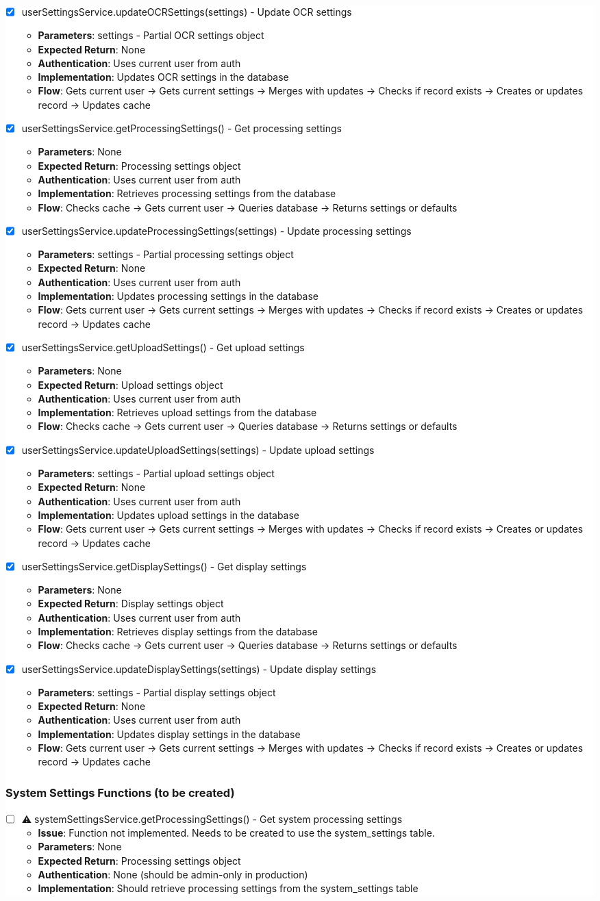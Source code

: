 - [x] userSettingsService.updateOCRSettings(settings) - Update OCR settings
  - **Parameters**: settings - Partial OCR settings object
  - **Expected Return**: None
  - **Authentication**: Uses current user from auth
  - **Implementation**: Updates OCR settings in the database
  - **Flow**: Gets current user → Gets current settings → Merges with updates → Checks if record exists → Creates or updates record → Updates cache

- [x] userSettingsService.getProcessingSettings() - Get processing settings
  - **Parameters**: None
  - **Expected Return**: Processing settings object
  - **Authentication**: Uses current user from auth
  - **Implementation**: Retrieves processing settings from the database
  - **Flow**: Checks cache → Gets current user → Queries database → Returns settings or defaults

- [x] userSettingsService.updateProcessingSettings(settings) - Update processing settings
  - **Parameters**: settings - Partial processing settings object
  - **Expected Return**: None
  - **Authentication**: Uses current user from auth
  - **Implementation**: Updates processing settings in the database
  - **Flow**: Gets current user → Gets current settings → Merges with updates → Checks if record exists → Creates or updates record → Updates cache

- [x] userSettingsService.getUploadSettings() - Get upload settings
  - **Parameters**: None
  - **Expected Return**: Upload settings object
  - **Authentication**: Uses current user from auth
  - **Implementation**: Retrieves upload settings from the database
  - **Flow**: Checks cache → Gets current user → Queries database → Returns settings or defaults

- [x] userSettingsService.updateUploadSettings(settings) - Update upload settings
  - **Parameters**: settings - Partial upload settings object
  - **Expected Return**: None
  - **Authentication**: Uses current user from auth
  - **Implementation**: Updates upload settings in the database
  - **Flow**: Gets current user → Gets current settings → Merges with updates → Checks if record exists → Creates or updates record → Updates cache

- [x] userSettingsService.getDisplaySettings() - Get display settings
  - **Parameters**: None
  - **Expected Return**: Display settings object
  - **Authentication**: Uses current user from auth
  - **Implementation**: Retrieves display settings from the database
  - **Flow**: Checks cache → Gets current user → Queries database → Returns settings or defaults

- [x] userSettingsService.updateDisplaySettings(settings) - Update display settings
  - **Parameters**: settings - Partial display settings object
  - **Expected Return**: None
  - **Authentication**: Uses current user from auth
  - **Implementation**: Updates display settings in the database
  - **Flow**: Gets current user → Gets current settings → Merges with updates → Checks if record exists → Creates or updates record → Updates cache

### System Settings Functions (to be created)
- [ ] ⚠️ systemSettingsService.getProcessingSettings() - Get system processing settings
  - **Issue**: Function not implemented. Needs to be created to use the system_settings table.
  - **Parameters**: None
  - **Expected Return**: Processing settings object
  - **Authentication**: None (should be admin-only in production)
  - **Implementation**: Should retrieve processing settings from the system_settings table
